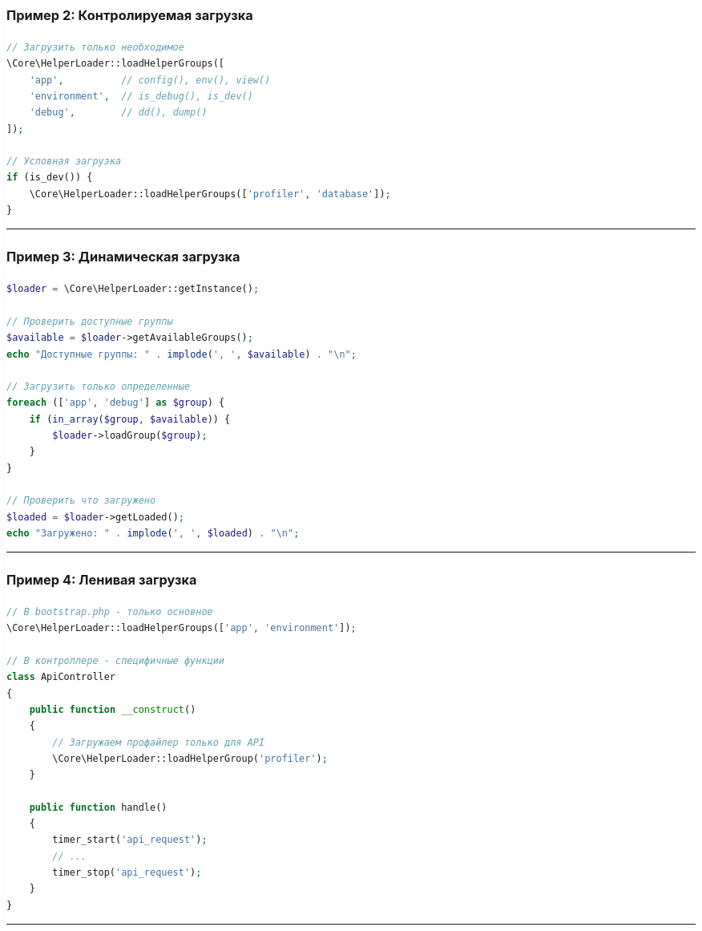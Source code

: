 
### Пример 2: Контролируемая загрузка

```php
// Загрузить только необходимое
\Core\HelperLoader::loadHelperGroups([
    'app',          // config(), env(), view()
    'environment',  // is_debug(), is_dev()
    'debug',        // dd(), dump()
]);

// Условная загрузка
if (is_dev()) {
    \Core\HelperLoader::loadHelperGroups(['profiler', 'database']);
}
```

---

### Пример 3: Динамическая загрузка

```php
$loader = \Core\HelperLoader::getInstance();

// Проверить доступные группы
$available = $loader->getAvailableGroups();
echo "Доступные группы: " . implode(', ', $available) . "\n";

// Загрузить только определенные
foreach (['app', 'debug'] as $group) {
    if (in_array($group, $available)) {
        $loader->loadGroup($group);
    }
}

// Проверить что загружено
$loaded = $loader->getLoaded();
echo "Загружено: " . implode(', ', $loaded) . "\n";
```

---

### Пример 4: Ленивая загрузка

```php
// В bootstrap.php - только основное
\Core\HelperLoader::loadHelperGroups(['app', 'environment']);

// В контроллере - специфичные функции
class ApiController
{
    public function __construct()
    {
        // Загружаем профайлер только для API
        \Core\HelperLoader::loadHelperGroup('profiler');
    }
    
    public function handle()
    {
        timer_start('api_request');
        // ...
        timer_stop('api_request');
    }
}
```

---